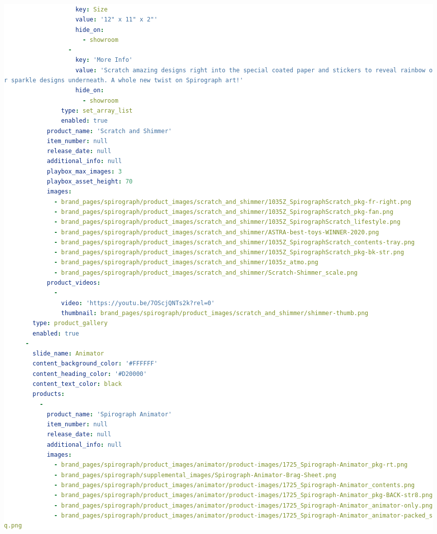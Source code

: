 ```yaml
                    key: Size
                    value: '12" x 11" x 2"'
                    hide_on:
                      - showroom
                  -
                    key: 'More Info'
                    value: 'Scratch amazing designs right into the special coated paper and stickers to reveal rainbow or sparkle designs underneath. A whole new twist on Spirograph art!'
                    hide_on:
                      - showroom
                type: set_array_list
                enabled: true
            product_name: 'Scratch and Shimmer'
            item_number: null
            release_date: null
            additional_info: null
            playbox_max_images: 3
            playbox_asset_height: 70
            images:
              - brand_pages/spirograph/product_images/scratch_and_shimmer/1035Z_SpirographScratch_pkg-fr-right.png
              - brand_pages/spirograph/product_images/scratch_and_shimmer/1035Z_SpirographScratch_pkg-fan.png
              - brand_pages/spirograph/product_images/scratch_and_shimmer/1035Z_SpirographScratch_lifestyle.png
              - brand_pages/spirograph/product_images/scratch_and_shimmer/ASTRA-best-toys-WINNER-2020.png
              - brand_pages/spirograph/product_images/scratch_and_shimmer/1035Z_SpirographScratch_contents-tray.png
              - brand_pages/spirograph/product_images/scratch_and_shimmer/1035Z_SpirographScratch_pkg-bk-str.png
              - brand_pages/spirograph/product_images/scratch_and_shimmer/1035z_atmo.png
              - brand_pages/spirograph/product_images/scratch_and_shimmer/Scratch-Shimmer_scale.png
            product_videos:
              -
                video: 'https://youtu.be/7OScjQNTs2k?rel=0'
                thumbnail: brand_pages/spirograph/product_images/scratch_and_shimmer/shimmer-thumb.png
        type: product_gallery
        enabled: true
      -
        slide_name: Animator
        content_background_color: '#FFFFFF'
        content_heading_color: '#D20000'
        content_text_color: black
        products:
          -
            product_name: 'Spirograph Animator'
            item_number: null
            release_date: null
            additional_info: null
            images:
              - brand_pages/spirograph/product_images/animator/product-images/1725_Spirograph-Animator_pkg-rt.png
              - brand_pages/spirograph/supplemental_images/Spirograph-Animator-Brag-Sheet.png
              - brand_pages/spirograph/product_images/animator/product-images/1725_Spirograph-Animator_contents.png
              - brand_pages/spirograph/product_images/animator/product-images/1725_Spirograph-Animator_pkg-BACK-str8.png
              - brand_pages/spirograph/product_images/animator/product-images/1725_Spirograph-Animator_animator-only.png
              - brand_pages/spirograph/product_images/animator/product-images/1725_Spirograph-Animator_animator-packed_sq.png
```